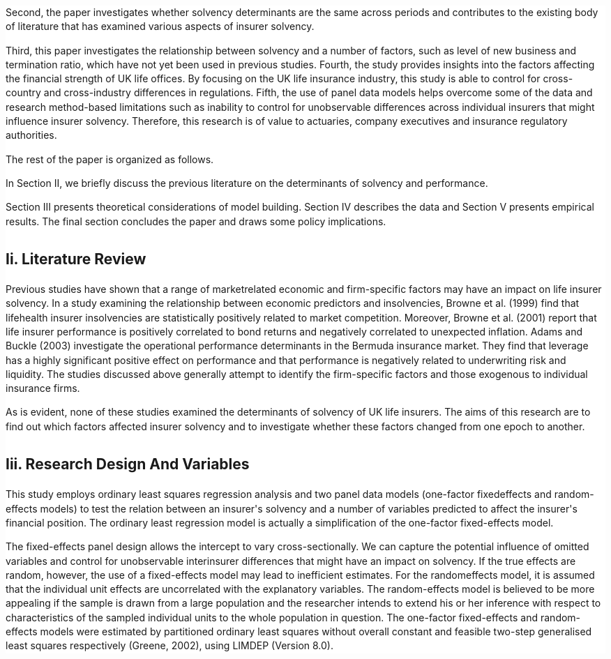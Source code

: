 Second, the paper investigates whether solvency determinants are the same across periods and contributes to the existing body of literature that has examined various aspects of insurer solvency.

Third, this paper investigates the relationship between solvency and a number of factors, such as level of new business and termination ratio, which have not yet been used in previous studies. Fourth, the study provides insights into the factors affecting the financial strength of UK life offices. By focusing on the UK life insurance industry, this study is able to control for cross-country and cross-industry differences in regulations. Fifth, the use of panel data models helps overcome some of the data and research method-based limitations such as inability to control for unobservable differences across individual insurers that might influence insurer solvency. Therefore, this research is of value to actuaries, company executives and insurance regulatory authorities.

The rest of the paper is organized as follows.

In Section II, we briefly discuss the previous literature on the determinants of solvency and performance.

Section III presents theoretical considerations of model building. Section IV describes the data and Section V presents empirical results. The final section concludes the paper and draws some policy implications.

## Ii. Literature Review

Previous studies have shown that a range of marketrelated economic and firm-specific factors may have an impact on life insurer solvency. In a study examining the relationship between economic predictors and insolvencies, Browne et al. (1999) find that lifehealth insurer insolvencies are statistically positively related to market competition. Moreover, Browne et al. (2001) report that life insurer performance is positively correlated to bond returns and negatively correlated to unexpected inflation. Adams and Buckle (2003) investigate the operational performance determinants in the Bermuda insurance market. They find that leverage has a highly significant positive effect on performance and that performance is negatively related to underwriting risk and liquidity. The studies discussed above generally attempt to identify the firm-specific factors and those exogenous to individual insurance firms.

As is evident, none of these studies examined the determinants of solvency of UK life insurers. The aims of this research are to find out which factors affected insurer solvency and to investigate whether these factors changed from one epoch to another.

## Iii. Research Design And Variables

This study employs ordinary least squares regression analysis and two panel data models (one-factor fixedeffects and random-effects models) to test the relation between an insurer's solvency and a number of variables predicted to affect the insurer's financial position. The ordinary least regression model is actually a simplification of the one-factor fixed-effects model.

The fixed-effects panel design allows the intercept to vary cross-sectionally. We can capture the potential influence of omitted variables and control for unobservable interinsurer differences that might have an impact on solvency. If the true effects are random, however, the use of a fixed-effects model may lead to inefficient estimates. For the randomeffects model, it is assumed that the individual unit effects are uncorrelated with the explanatory variables. The random-effects model is believed to be more appealing if the sample is drawn from a large population and the researcher intends to extend his or her inference with respect to characteristics of the sampled individual units to the whole population in question. The one-factor fixed-effects and random-effects models were estimated by partitioned ordinary least squares without overall constant and feasible two-step generalised least squares respectively (Greene, 2002), using LIMDEP (Version 8.0).
